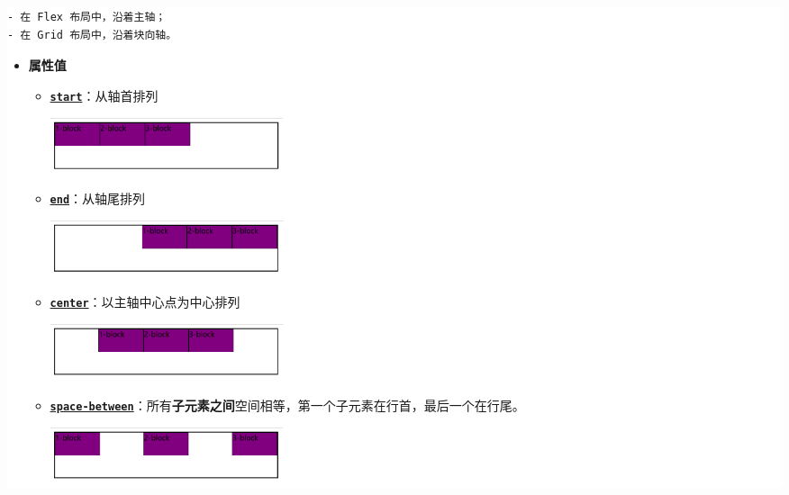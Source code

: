     - 在 Flex 布局中，沿着主轴；
    - 在 Grid 布局中，沿着块向轴。

- **属性值**

    - **[`start`](https://developer.mozilla.org/zh-CN/docs/Web/CSS/justify-content#start)**：从轴首排列

        <img src="assets/image-20241203200520694.png" alt="image-20241203200520694" style="zoom:33%;" />

    - **[`end`](https://developer.mozilla.org/zh-CN/docs/Web/CSS/justify-content#end)**：从轴尾排列 

        <img src="assets/image-20241203200556497.png" alt="image-20241203200556497" style="zoom:33%;" />

    - **[`center`](https://developer.mozilla.org/zh-CN/docs/Web/CSS/justify-content#center)**：以主轴中心点为中心排列

        <img src="assets/image-20241203194626540.png" alt="image-20241203194626540" style="zoom:33%;" />

    - **[`space-between`](https://developer.mozilla.org/zh-CN/docs/Web/CSS/justify-content#space-between)**：所有**子元素之间**空间相等，第一个子元素在行首，最后一个在行尾。

        <img src="assets/image-20241203192830779.png" alt="image-20241203192830779" style="zoom:33%;" />
